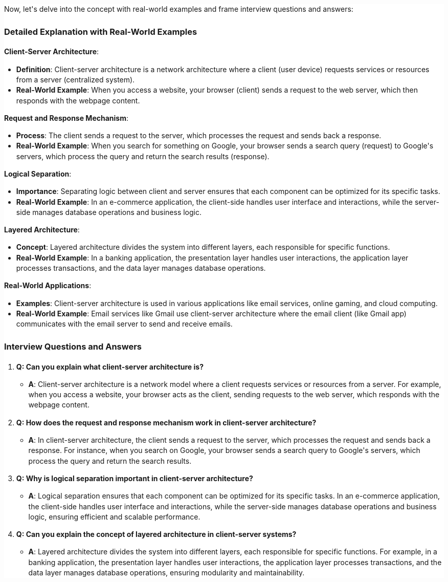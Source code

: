 Now, let's delve into the concept with real-world examples and frame interview questions and answers:

### Detailed Explanation with Real-World Examples

**Client-Server Architecture**:
- **Definition**: Client-server architecture is a network architecture where a client (user device) requests services or resources from a server (centralized system).
- **Real-World Example**: When you access a website, your browser (client) sends a request to the web server, which then responds with the webpage content.

**Request and Response Mechanism**:
- **Process**: The client sends a request to the server, which processes the request and sends back a response.
- **Real-World Example**: When you search for something on Google, your browser sends a search query (request) to Google's servers, which process the query and return the search results (response).

**Logical Separation**:
- **Importance**: Separating logic between client and server ensures that each component can be optimized for its specific tasks.
- **Real-World Example**: In an e-commerce application, the client-side handles user interface and interactions, while the server-side manages database operations and business logic.

**Layered Architecture**:
- **Concept**: Layered architecture divides the system into different layers, each responsible for specific functions.
- **Real-World Example**: In a banking application, the presentation layer handles user interactions, the application layer processes transactions, and the data layer manages database operations.

**Real-World Applications**:
- **Examples**: Client-server architecture is used in various applications like email services, online gaming, and cloud computing.
- **Real-World Example**: Email services like Gmail use client-server architecture where the email client (like Gmail app) communicates with the email server to send and receive emails.

### Interview Questions and Answers

1. **Q: Can you explain what client-server architecture is?**
   - **A**: Client-server architecture is a network model where a client requests services or resources from a server. For example, when you access a website, your browser acts as the client, sending requests to the web server, which responds with the webpage content.

2. **Q: How does the request and response mechanism work in client-server architecture?**
   - **A**: In client-server architecture, the client sends a request to the server, which processes the request and sends back a response. For instance, when you search on Google, your browser sends a search query to Google's servers, which process the query and return the search results.

3. **Q: Why is logical separation important in client-server architecture?**
   - **A**: Logical separation ensures that each component can be optimized for its specific tasks. In an e-commerce application, the client-side handles user interface and interactions, while the server-side manages database operations and business logic, ensuring efficient and scalable performance.

4. **Q: Can you explain the concept of layered architecture in client-server systems?**
   - **A**: Layered architecture divides the system into different layers, each responsible for specific functions. For example, in a banking application, the presentation layer handles user interactions, the application layer processes transactions, and the data layer manages database operations, ensuring modularity and maintainability.
